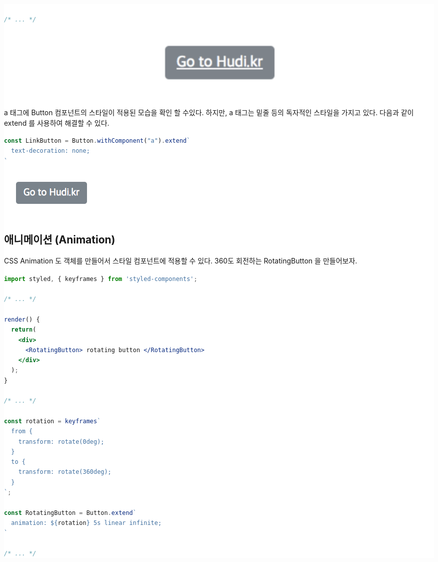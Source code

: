 ```jsx

/* ... */
```

![](04.png)

a 태그에 Button 컴포넌트의 스타일이 적용된 모습을 확인 할 수있다. 하지만, a 태그는 밑줄 등의 독자적인 스타일을 가지고 있다. 다음과 같이 extend 를 사용하여 해결할 수 있다.

```jsx
const LinkButton = Button.withComponent("a").extend`
  text-decoration: none;
`
```

![](05.png)

## 애니메이션 (Animation)

CSS Animation 도 객체를 만들어서 스타일 컴포넌트에 적용할 수 있다. 360도 회전하는 RotatingButton 을 만들어보자.

```jsx
import styled, { keyframes } from 'styled-components';

/* ... */

render() {
  return(
    <div>
      <RotatingButton> rotating button </RotatingButton>
    </div>
  );
}

/* ... */

const rotation = keyframes`
  from {
    transform: rotate(0deg);
  }
  to {
    transform: rotate(360deg);
  }
`;

const RotatingButton = Button.extend`
  animation: ${rotation} 5s linear infinite;
`

/* ... */
```
